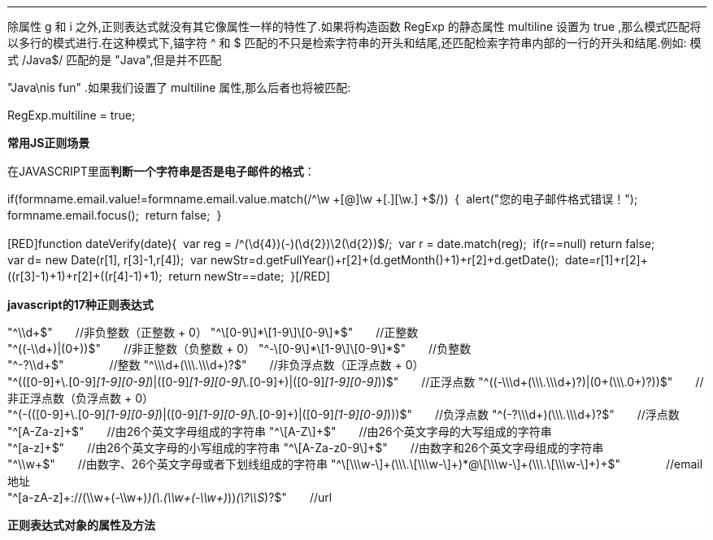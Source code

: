 * * *

除属性 g 和 i 之外,正则表达式就没有其它像属性一样的特性了.如果将构造函数 RegExp 的静态属性 multiline 设置为 true ,那么模式匹配将以多行的模式进行.在这种模式下,锚字符 ^ 和 $ 匹配的不只是检索字符串的开头和结尾,还匹配检索字符串内部的一行的开头和结尾.例如: 模式 /Java$/ 匹配的是 "Java",但是并不匹配

"Java\\nis fun" .如果我们设置了 multiline 属性,那么后者也将被匹配:

RegExp.multiline = true; 

  

**常用JS正则场景**

  

在JAVASCRIPT里面**判断一个字符串是否是电子邮件的格式**：

if(formname.email.value!=formname.email.value.match(/^\\w +\[@\]\\w +\[.\]\[\\w.\] +$/)) 
{ 
alert("您的电子邮件格式错误！"); 
formname.email.focus(); 
return false; 
}

\[RED\]function dateVerify(date){ 
var reg = /^(\\d{4})(-)(\\d{2})\\2(\\d{2})$/; 
var r = date.match(reg); 
if(r==null) return false; 
var d= new Date(r\[1\], r\[3\]-1,r\[4\]); 
var newStr=d.getFullYear()+r\[2\]+(d.getMonth()+1)+r\[2\]+d.getDate(); 
date=r\[1\]+r\[2\]+((r\[3\]-1)+1)+r\[2\]+((r\[4\]-1)+1); 
return newStr==date; 
}\[/RED\]

**javascript的17种正则表达式**  
  
"^\\\d+$"　　//非负整数（正整数 + 0）  
"^\[0-9\]*\[1-9\]\[0-9\]*$"　　//正整数  
"^((-\\\d+)|(0+))$"　　//非正整数（负整数 + 0）  
"^-\[0-9\]*\[1-9\]\[0-9\]*$"　　//负整数  
"^-?\\\d+$"　　　　//整数  
"^\\\d+(\\\.\\\d+)?$"　　//非负浮点数（正浮点数 + 0）  
"^((\[0-9\]+\\\.\[0-9\]*\[1-9\]\[0-9\]*)|(\[0-9\]*\[1-9\]\[0-9\]*\\\.\[0-9\]+)|(\[0-9\]*\[1-9\]\[0-9\]*))$"　　//正浮点数  
"^((-\\\d+(\\\.\\\d+)?)|(0+(\\\.0+)?))$"　　//非正浮点数（负浮点数 + 0）  
"^(-((\[0-9\]+\\\.\[0-9\]*\[1-9\]\[0-9\]*)|(\[0-9\]*\[1-9\]\[0-9\]*\\\.\[0-9\]+)|(\[0-9\]*\[1-9\]\[0-9\]*)))$"　　//负浮点数  
"^(-?\\\d+)(\\\.\\\d+)?$"　　//浮点数  
"^\[A-Za-z\]+$"　　//由26个英文字母组成的字符串  
"^\[A-Z\]+$"　　//由26个英文字母的大写组成的字符串  
"^\[a-z\]+$"　　//由26个英文字母的小写组成的字符串  
"^\[A-Za-z0-9\]+$"　　//由数字和26个英文字母组成的字符串  
"^\\\w+$"　　//由数字、26个英文字母或者下划线组成的字符串  
"^\[\\\w-\]+(\\\.\[\\\w-\]+)*@\[\\\w-\]+(\\\.\[\\\w-\]+)+$"　　　　//email地址  
"^\[a-zA-z\]+://(\\\w+(-\\\w+)*)(\\\.(\\\w+(-\\\w+)*))*(\\\?\\\S*)?$"　　//url  
  
**正则表达式对象的属性及方法**
